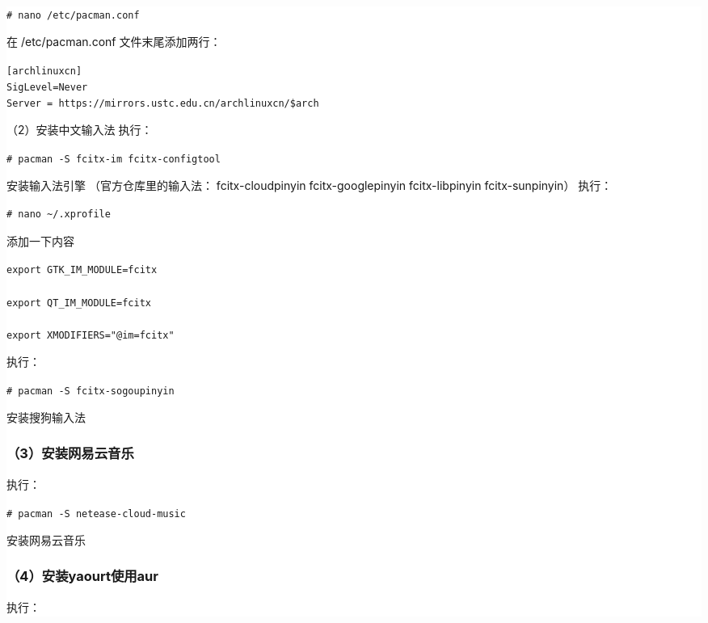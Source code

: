 ```
# nano /etc/pacman.conf
```

在 /etc/pacman.conf 文件末尾添加两行：

```
[archlinuxcn]
SigLevel=Never
Server = https://mirrors.ustc.edu.cn/archlinuxcn/$arch
```

（2）安装中文输入法
执行：

```
# pacman -S fcitx-im fcitx-configtool
```

安装输入法引擎
（官方仓库里的输入法：
fcitx-cloudpinyin
fcitx-googlepinyin 
fcitx-libpinyin
fcitx-sunpinyin）
执行：

```
# nano ~/.xprofile
```

添加一下内容

```
export GTK_IM_MODULE=fcitx

export QT_IM_MODULE=fcitx

export XMODIFIERS="@im=fcitx"
```

执行：

```
# pacman -S fcitx-sogoupinyin
```

安装搜狗输入法
### （3）安装网易云音乐
执行：

```
# pacman -S netease-cloud-music
```

安装网易云音乐
### （4）安装yaourt使用aur
执行：
